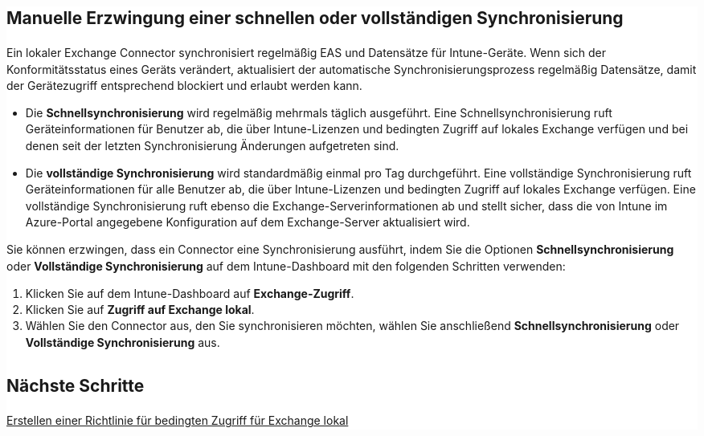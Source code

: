 ## <a name="manually-force-a-quick-sync-or-full-sync"></a>Manuelle Erzwingung einer schnellen oder vollständigen Synchronisierung
Ein lokaler Exchange Connector synchronisiert regelmäßig EAS und Datensätze für Intune-Geräte. Wenn sich der Konformitätsstatus eines Geräts verändert, aktualisiert der automatische Synchronisierungsprozess regelmäßig Datensätze, damit der Gerätezugriff entsprechend blockiert und erlaubt werden kann.

- Die **Schnellsynchronisierung** wird regelmäßig mehrmals täglich ausgeführt. Eine Schnellsynchronisierung ruft Geräteinformationen für Benutzer ab, die über Intune-Lizenzen und bedingten Zugriff auf lokales Exchange verfügen und bei denen seit der letzten Synchronisierung Änderungen aufgetreten sind.

- Die **vollständige Synchronisierung** wird standardmäßig einmal pro Tag durchgeführt. Eine vollständige Synchronisierung ruft Geräteinformationen für alle Benutzer ab, die über Intune-Lizenzen und bedingten Zugriff auf lokales Exchange verfügen. Eine vollständige Synchronisierung ruft ebenso die Exchange-Serverinformationen ab und stellt sicher, dass die von Intune im Azure-Portal angegebene Konfiguration auf dem Exchange-Server aktualisiert wird. 


Sie können erzwingen, dass ein Connector eine Synchronisierung ausführt, indem Sie die Optionen **Schnellsynchronisierung** oder **Vollständige Synchronisierung** auf dem Intune-Dashboard mit den folgenden Schritten verwenden:

   1. Klicken Sie auf dem Intune-Dashboard auf **Exchange-Zugriff**.
   2. Klicken Sie auf **Zugriff auf Exchange lokal**.
   3. Wählen Sie den Connector aus, den Sie synchronisieren möchten, wählen Sie anschließend **Schnellsynchronisierung** oder **Vollständige Synchronisierung** aus.

## <a name="next-steps"></a>Nächste Schritte
[Erstellen einer Richtlinie für bedingten Zugriff für Exchange lokal](conditional-access-exchange-create.md)
